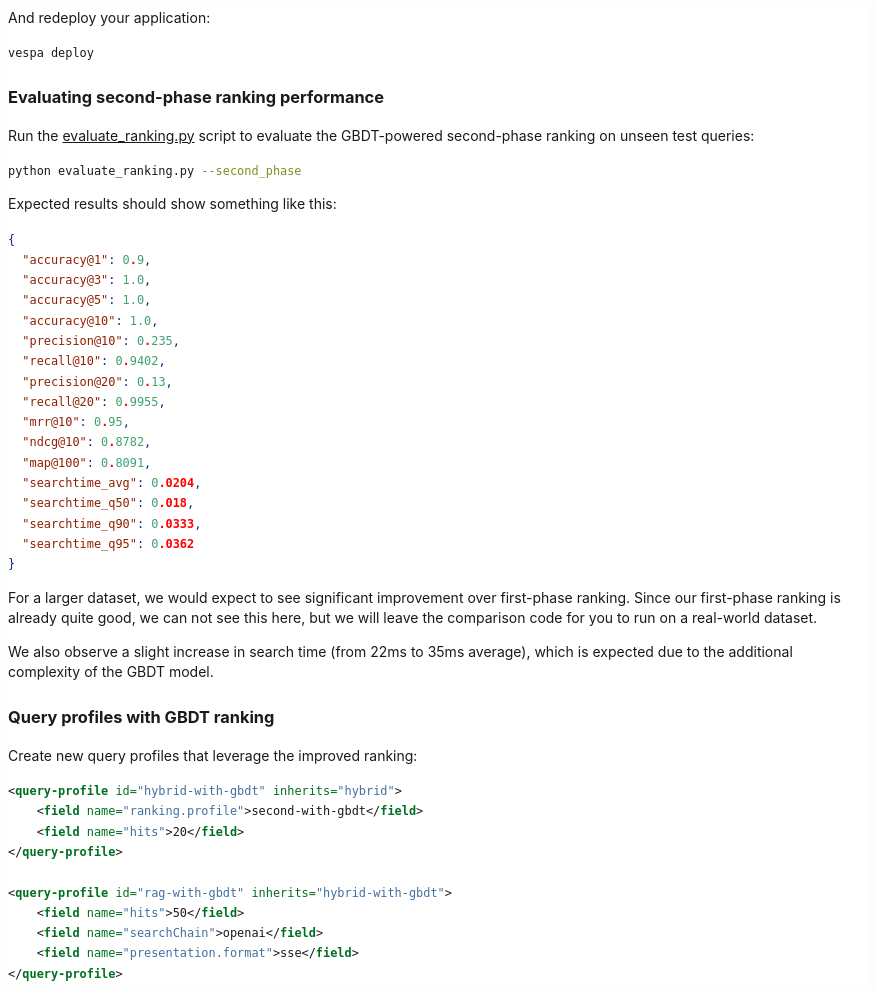 And redeploy your application:

```bash
vespa deploy
```

### Evaluating second-phase ranking performance

Run the [evaluate_ranking.py](https://github.com/vespa-engine/sample-apps/blob/master/rag-blueprint/eval/evaluate_ranking.py) script to evaluate the GBDT-powered second-phase ranking on unseen test queries:

```bash
python evaluate_ranking.py --second_phase
```

Expected results should show something like this:

```json
{
  "accuracy@1": 0.9,
  "accuracy@3": 1.0,
  "accuracy@5": 1.0,
  "accuracy@10": 1.0,
  "precision@10": 0.235,
  "recall@10": 0.9402,
  "precision@20": 0.13,
  "recall@20": 0.9955,
  "mrr@10": 0.95,
  "ndcg@10": 0.8782,
  "map@100": 0.8091,
  "searchtime_avg": 0.0204,
  "searchtime_q50": 0.018,
  "searchtime_q90": 0.0333,
  "searchtime_q95": 0.0362
}
```

For a larger dataset, we would expect to see significant improvement over first-phase ranking.
Since our first-phase ranking is already quite good, we can not see this here, but we will leave the comparison code for you to run on a real-world dataset.

We also observe a slight increase in search time (from 22ms to 35ms average), which is expected due to the additional complexity of the GBDT model.

### Query profiles with GBDT ranking

Create new query profiles that leverage the improved ranking:

```xml
<query-profile id="hybrid-with-gbdt" inherits="hybrid">
    <field name="ranking.profile">second-with-gbdt</field>
    <field name="hits">20</field>
</query-profile>

<query-profile id="rag-with-gbdt" inherits="hybrid-with-gbdt">
    <field name="hits">50</field>
    <field name="searchChain">openai</field>
    <field name="presentation.format">sse</field>
</query-profile>
```
